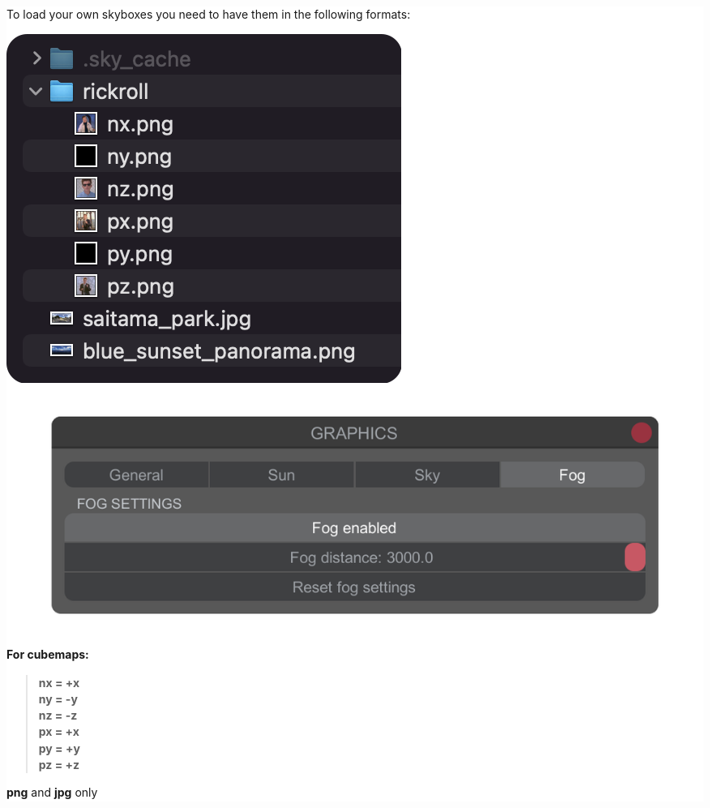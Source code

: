 To load your own skyboxes you need to have them in the following formats:

![skybox_tut](../img/tut_skyboxes.png)

![graphics_fog](../img/graphics_fog.png)

**For cubemaps:**

> **nx = +x  
> ny = -y  
> nz = -z  
> px = +x  
> py = +y  
> pz = +z**

**png** and **jpg** only
